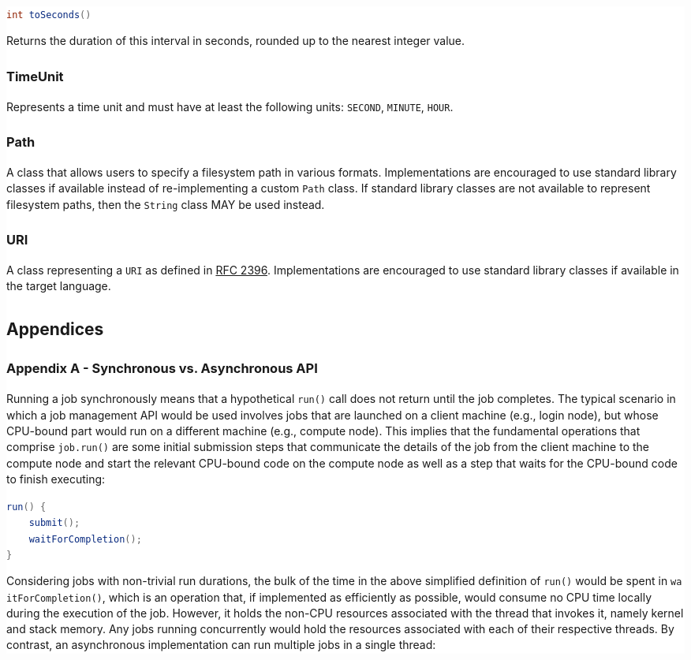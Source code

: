 <a name="timeinterval-toseconds"></a>
```java
int toSeconds()
```

Returns the duration of this interval in seconds, rounded up to the nearest 
integer value.


### TimeUnit

Represents a time unit and must have at least the following units:
`SECOND`, `MINUTE`, `HOUR`.

### Path

A class that allows users to specify a filesystem path in various formats.
Implementations are encouraged to use standard library classes if available
instead of re-implementing a custom `Path` class. If standard library classes
are not available to represent filesystem paths, then the `String` class MAY be 
used instead.


### URI

A class representing a `URI` as defined in 
[RFC 2396](https://datatracker.ietf.org/doc/html/rfc2396). Implementations
are encouraged to use standard library classes if available in the target
language.


## Appendices

### Appendix A - Synchronous vs. Asynchronous API

Running a job synchronously means that a hypothetical `run()` call does not
return until the job completes. The typical scenario in which a job management
API would be used involves jobs that are launched on a client machine (e.g.,
login node), but whose CPU-bound part would run on a different machine (e.g.,
compute node). This implies that the fundamental operations that comprise
`job.run()` are some initial submission steps that communicate the details of
the job from the client machine to the compute node and start the relevant
CPU-bound code on the compute node as well as a step that waits for the
CPU-bound code to finish executing:

```java
run() {
    submit();
    waitForCompletion();
}
```

Considering jobs with non-trivial run durations, the bulk of the time in the
above simplified definition of `run()` would be spent in `waitForCompletion()`,
which is an operation that, if implemented as efficiently as possible, would
consume no CPU time locally during the execution of the job. However, it holds
the non-CPU resources associated with the thread that invokes it, namely kernel
and stack memory. Any jobs running concurrently would hold the resources
associated with each of their respective threads. By contrast, an asynchronous
implementation can run multiple jobs in a single thread:

